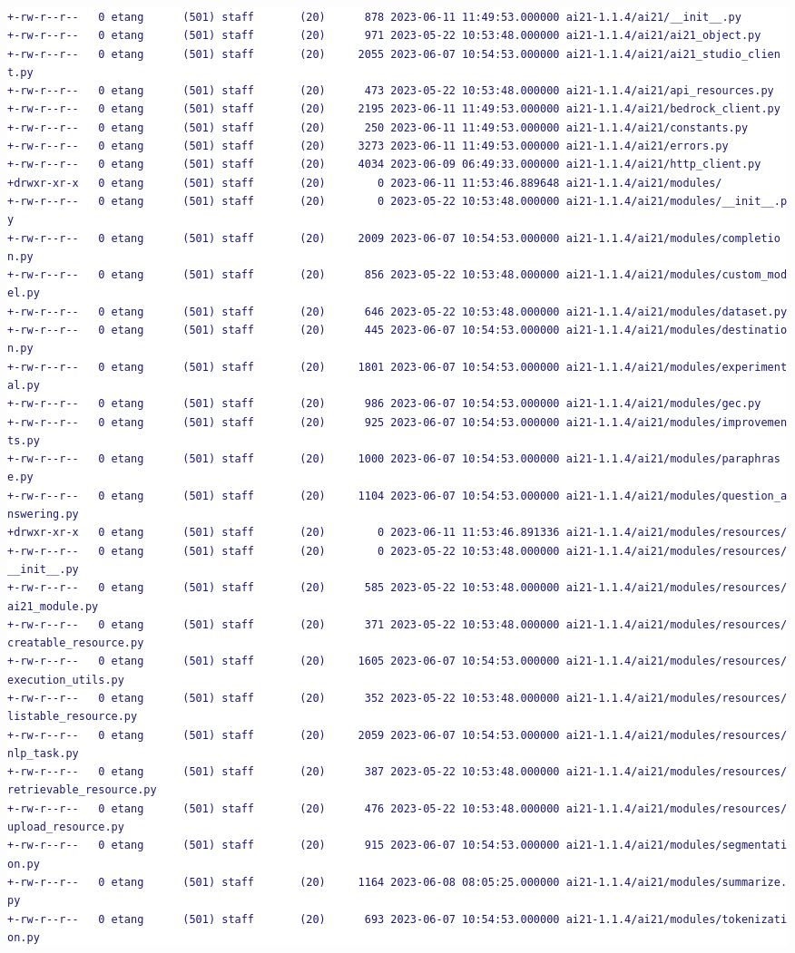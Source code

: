 ```diff
+-rw-r--r--   0 etang      (501) staff       (20)      878 2023-06-11 11:49:53.000000 ai21-1.1.4/ai21/__init__.py
+-rw-r--r--   0 etang      (501) staff       (20)      971 2023-05-22 10:53:48.000000 ai21-1.1.4/ai21/ai21_object.py
+-rw-r--r--   0 etang      (501) staff       (20)     2055 2023-06-07 10:54:53.000000 ai21-1.1.4/ai21/ai21_studio_client.py
+-rw-r--r--   0 etang      (501) staff       (20)      473 2023-05-22 10:53:48.000000 ai21-1.1.4/ai21/api_resources.py
+-rw-r--r--   0 etang      (501) staff       (20)     2195 2023-06-11 11:49:53.000000 ai21-1.1.4/ai21/bedrock_client.py
+-rw-r--r--   0 etang      (501) staff       (20)      250 2023-06-11 11:49:53.000000 ai21-1.1.4/ai21/constants.py
+-rw-r--r--   0 etang      (501) staff       (20)     3273 2023-06-11 11:49:53.000000 ai21-1.1.4/ai21/errors.py
+-rw-r--r--   0 etang      (501) staff       (20)     4034 2023-06-09 06:49:33.000000 ai21-1.1.4/ai21/http_client.py
+drwxr-xr-x   0 etang      (501) staff       (20)        0 2023-06-11 11:53:46.889648 ai21-1.1.4/ai21/modules/
+-rw-r--r--   0 etang      (501) staff       (20)        0 2023-05-22 10:53:48.000000 ai21-1.1.4/ai21/modules/__init__.py
+-rw-r--r--   0 etang      (501) staff       (20)     2009 2023-06-07 10:54:53.000000 ai21-1.1.4/ai21/modules/completion.py
+-rw-r--r--   0 etang      (501) staff       (20)      856 2023-05-22 10:53:48.000000 ai21-1.1.4/ai21/modules/custom_model.py
+-rw-r--r--   0 etang      (501) staff       (20)      646 2023-05-22 10:53:48.000000 ai21-1.1.4/ai21/modules/dataset.py
+-rw-r--r--   0 etang      (501) staff       (20)      445 2023-06-07 10:54:53.000000 ai21-1.1.4/ai21/modules/destination.py
+-rw-r--r--   0 etang      (501) staff       (20)     1801 2023-06-07 10:54:53.000000 ai21-1.1.4/ai21/modules/experimental.py
+-rw-r--r--   0 etang      (501) staff       (20)      986 2023-06-07 10:54:53.000000 ai21-1.1.4/ai21/modules/gec.py
+-rw-r--r--   0 etang      (501) staff       (20)      925 2023-06-07 10:54:53.000000 ai21-1.1.4/ai21/modules/improvements.py
+-rw-r--r--   0 etang      (501) staff       (20)     1000 2023-06-07 10:54:53.000000 ai21-1.1.4/ai21/modules/paraphrase.py
+-rw-r--r--   0 etang      (501) staff       (20)     1104 2023-06-07 10:54:53.000000 ai21-1.1.4/ai21/modules/question_answering.py
+drwxr-xr-x   0 etang      (501) staff       (20)        0 2023-06-11 11:53:46.891336 ai21-1.1.4/ai21/modules/resources/
+-rw-r--r--   0 etang      (501) staff       (20)        0 2023-05-22 10:53:48.000000 ai21-1.1.4/ai21/modules/resources/__init__.py
+-rw-r--r--   0 etang      (501) staff       (20)      585 2023-05-22 10:53:48.000000 ai21-1.1.4/ai21/modules/resources/ai21_module.py
+-rw-r--r--   0 etang      (501) staff       (20)      371 2023-05-22 10:53:48.000000 ai21-1.1.4/ai21/modules/resources/creatable_resource.py
+-rw-r--r--   0 etang      (501) staff       (20)     1605 2023-06-07 10:54:53.000000 ai21-1.1.4/ai21/modules/resources/execution_utils.py
+-rw-r--r--   0 etang      (501) staff       (20)      352 2023-05-22 10:53:48.000000 ai21-1.1.4/ai21/modules/resources/listable_resource.py
+-rw-r--r--   0 etang      (501) staff       (20)     2059 2023-06-07 10:54:53.000000 ai21-1.1.4/ai21/modules/resources/nlp_task.py
+-rw-r--r--   0 etang      (501) staff       (20)      387 2023-05-22 10:53:48.000000 ai21-1.1.4/ai21/modules/resources/retrievable_resource.py
+-rw-r--r--   0 etang      (501) staff       (20)      476 2023-05-22 10:53:48.000000 ai21-1.1.4/ai21/modules/resources/upload_resource.py
+-rw-r--r--   0 etang      (501) staff       (20)      915 2023-06-07 10:54:53.000000 ai21-1.1.4/ai21/modules/segmentation.py
+-rw-r--r--   0 etang      (501) staff       (20)     1164 2023-06-08 08:05:25.000000 ai21-1.1.4/ai21/modules/summarize.py
+-rw-r--r--   0 etang      (501) staff       (20)      693 2023-06-07 10:54:53.000000 ai21-1.1.4/ai21/modules/tokenization.py
```